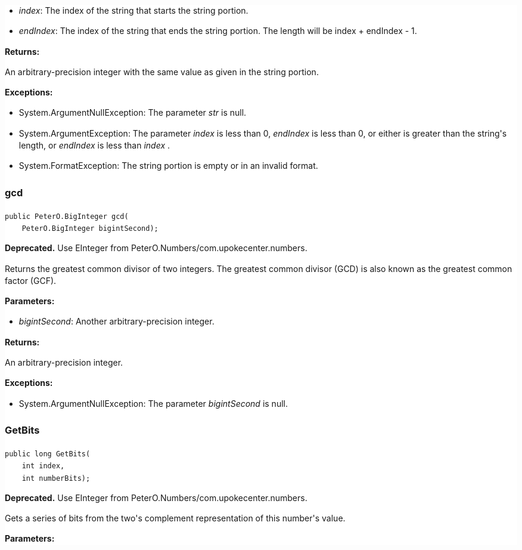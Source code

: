  * <i>index</i>: The index of the string that starts the string portion.

 * <i>endIndex</i>: The index of the string that ends the string portion. The length will be index + endIndex - 1.

<b>Returns:</b>

An arbitrary-precision integer with the same value as given in the string portion.

<b>Exceptions:</b>

 * System.ArgumentNullException:
The parameter <i>str</i>
 is null.

 * System.ArgumentException:
The parameter <i>index</i>
 is less than 0,  <i>endIndex</i>
 is less than 0, or either is greater than the string's length, or  <i>endIndex</i>
 is less than <i>index</i>
.

 * System.FormatException:
The string portion is empty or in an invalid format.

### gcd

    public PeterO.BigInteger gcd(
        PeterO.BigInteger bigintSecond);

<b>Deprecated.</b> Use EInteger from PeterO.Numbers/com.upokecenter.numbers.

Returns the greatest common divisor of two integers. The greatest common divisor (GCD) is also known as the greatest common factor (GCF).

<b>Parameters:</b>

 * <i>bigintSecond</i>: Another arbitrary-precision integer.

<b>Returns:</b>

An arbitrary-precision integer.

<b>Exceptions:</b>

 * System.ArgumentNullException:
The parameter <i>bigintSecond</i>
 is null.

### GetBits

    public long GetBits(
        int index,
        int numberBits);

<b>Deprecated.</b> Use EInteger from PeterO.Numbers/com.upokecenter.numbers.

Gets a series of bits from the two's complement representation of this number's value.

<b>Parameters:</b>
